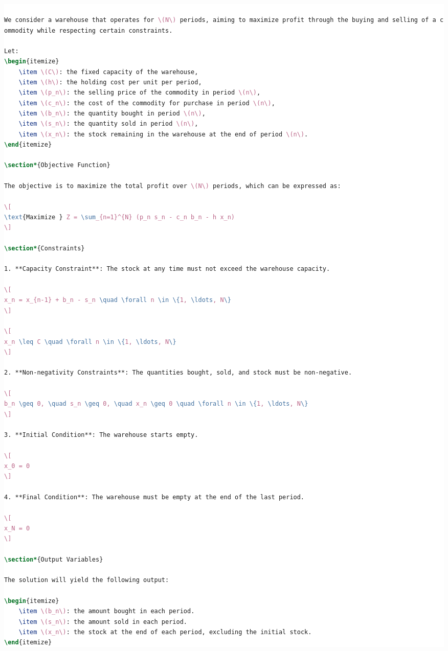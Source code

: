 ```latex

We consider a warehouse that operates for \(N\) periods, aiming to maximize profit through the buying and selling of a commodity while respecting certain constraints.

Let:
\begin{itemize}
    \item \(C\): the fixed capacity of the warehouse,
    \item \(h\): the holding cost per unit per period,
    \item \(p_n\): the selling price of the commodity in period \(n\),
    \item \(c_n\): the cost of the commodity for purchase in period \(n\),
    \item \(b_n\): the quantity bought in period \(n\),
    \item \(s_n\): the quantity sold in period \(n\),
    \item \(x_n\): the stock remaining in the warehouse at the end of period \(n\).
\end{itemize}

\section*{Objective Function}

The objective is to maximize the total profit over \(N\) periods, which can be expressed as:

\[
\text{Maximize } Z = \sum_{n=1}^{N} (p_n s_n - c_n b_n - h x_n)
\]

\section*{Constraints}

1. **Capacity Constraint**: The stock at any time must not exceed the warehouse capacity.

\[
x_n = x_{n-1} + b_n - s_n \quad \forall n \in \{1, \ldots, N\}
\]

\[
x_n \leq C \quad \forall n \in \{1, \ldots, N\}
\]

2. **Non-negativity Constraints**: The quantities bought, sold, and stock must be non-negative.

\[
b_n \geq 0, \quad s_n \geq 0, \quad x_n \geq 0 \quad \forall n \in \{1, \ldots, N\}
\]

3. **Initial Condition**: The warehouse starts empty.

\[
x_0 = 0
\]

4. **Final Condition**: The warehouse must be empty at the end of the last period.

\[
x_N = 0
\]

\section*{Output Variables}

The solution will yield the following output:

\begin{itemize}
    \item \(b_n\): the amount bought in each period.
    \item \(s_n\): the amount sold in each period.
    \item \(x_n\): the stock at the end of each period, excluding the initial stock.
\end{itemize}

```